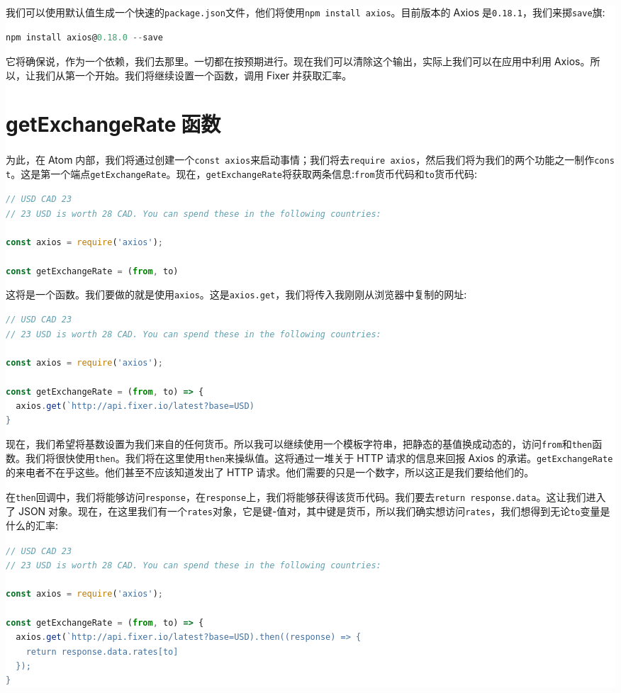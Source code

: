 我们可以使用默认值生成一个快速的`package.json`文件，他们将使用`npm install axios`。目前版本的 Axios 是`0.18.1`，我们来掷`save`旗:

```js
npm install axios@0.18.0 --save
```

它将确保说，作为一个依赖，我们去那里。一切都在按预期进行。现在我们可以清除这个输出，实际上我们可以在应用中利用 Axios。所以，让我们从第一个开始。我们将继续设置一个函数，调用 Fixer 并获取汇率。

# getExchangeRate 函数

为此，在 Atom 内部，我们将通过创建一个`const axios`来启动事情；我们将去`require axios`，然后我们将为我们的两个功能之一制作`const`。这是第一个端点`getExchangeRate`。现在，`getExchangeRate`将获取两条信息:`from`货币代码和`to`货币代码:

```js
// USD CAD 23
// 23 USD is worth 28 CAD. You can spend these in the following countries:

const axios = require('axios');

const getExchangeRate = (from, to)
```

这将是一个函数。我们要做的就是使用`axios`。这是`axios.get`，我们将传入我刚刚从浏览器中复制的网址:

```js
// USD CAD 23
// 23 USD is worth 28 CAD. You can spend these in the following countries:

const axios = require('axios');

const getExchangeRate = (from, to) => {
  axios.get(`http://api.fixer.io/latest?base=USD)
}
```

现在，我们希望将基数设置为我们来自的任何货币。所以我可以继续使用一个模板字符串，把静态的基值换成动态的，访问`from`和`then`函数。我们将很快使用`then`。我们将在这里使用`then`来操纵值。这将通过一堆关于 HTTP 请求的信息来回报 Axios 的承诺。`getExchangeRate`的来电者不在乎这些。他们甚至不应该知道发出了 HTTP 请求。他们需要的只是一个数字，所以这正是我们要给他们的。

在`then`回调中，我们将能够访问`response`，在`response`上，我们将能够获得该货币代码。我们要去`return response.data`。这让我们进入了 JSON 对象。现在，在这里我们有一个`rates`对象，它是键-值对，其中键是货币，所以我们确实想访问`rates`，我们想得到无论`to`变量是什么的汇率:

```js
// USD CAD 23
// 23 USD is worth 28 CAD. You can spend these in the following countries:

const axios = require('axios');

const getExchangeRate = (from, to) => {
  axios.get(`http://api.fixer.io/latest?base=USD).then((response) => {
    return response.data.rates[to]
  });
}
```
